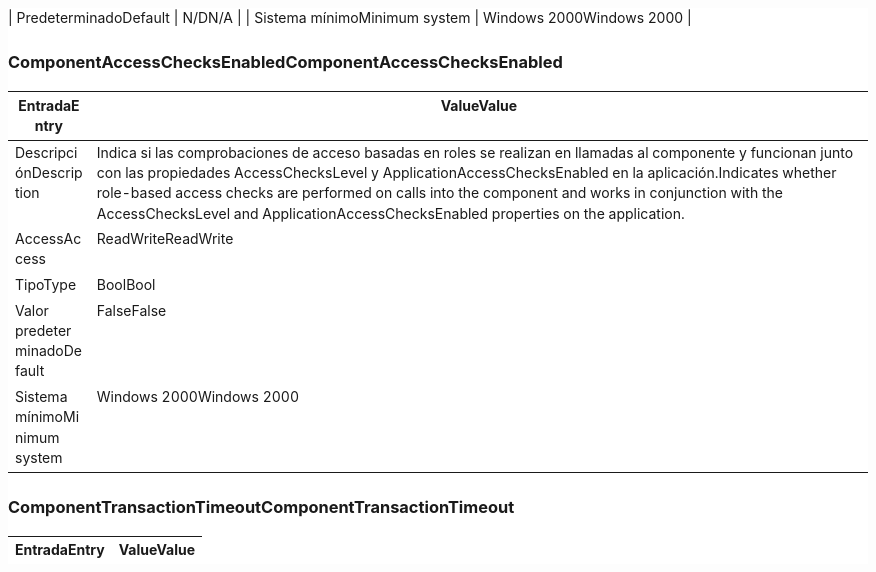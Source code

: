 | <span data-ttu-id="aeab7-217">Predeterminado</span><span class="sxs-lookup"><span data-stu-id="aeab7-217">Default</span></span>        | <span data-ttu-id="aeab7-218">N/D</span><span class="sxs-lookup"><span data-stu-id="aeab7-218">N/A</span></span>                                                                                                                                                       |
| <span data-ttu-id="aeab7-219">Sistema mínimo</span><span class="sxs-lookup"><span data-stu-id="aeab7-219">Minimum system</span></span> | <span data-ttu-id="aeab7-220">Windows 2000</span><span class="sxs-lookup"><span data-stu-id="aeab7-220">Windows 2000</span></span>                                                                                                                                              |



 

### <a name="componentaccesschecksenabled"></a><span data-ttu-id="aeab7-221">ComponentAccessChecksEnabled</span><span class="sxs-lookup"><span data-stu-id="aeab7-221">ComponentAccessChecksEnabled</span></span>



| <span data-ttu-id="aeab7-222">Entrada</span><span class="sxs-lookup"><span data-stu-id="aeab7-222">Entry</span></span> | <span data-ttu-id="aeab7-223">Value</span><span class="sxs-lookup"><span data-stu-id="aeab7-223">Value</span></span> |
|----------------|------------------------------------------------------------------------------------------------------------------------------------------------------------------------------------------------------------|
| <span data-ttu-id="aeab7-224">Descripción</span><span class="sxs-lookup"><span data-stu-id="aeab7-224">Description</span></span>    | <span data-ttu-id="aeab7-225">Indica si las comprobaciones de acceso basadas en roles se realizan en llamadas al componente y funcionan junto con las propiedades AccessChecksLevel y ApplicationAccessChecksEnabled en la aplicación.</span><span class="sxs-lookup"><span data-stu-id="aeab7-225">Indicates whether role-based access checks are performed on calls into the component and works in conjunction with the AccessChecksLevel and ApplicationAccessChecksEnabled properties on the application.</span></span> |
| <span data-ttu-id="aeab7-226">Access</span><span class="sxs-lookup"><span data-stu-id="aeab7-226">Access</span></span>         | <span data-ttu-id="aeab7-227">ReadWrite</span><span class="sxs-lookup"><span data-stu-id="aeab7-227">ReadWrite</span></span>                                                                                                                                                                                                  |
| <span data-ttu-id="aeab7-228">Tipo</span><span class="sxs-lookup"><span data-stu-id="aeab7-228">Type</span></span>           | <span data-ttu-id="aeab7-229">Bool</span><span class="sxs-lookup"><span data-stu-id="aeab7-229">Bool</span></span>                                                                                                                                                                                                       |
| <span data-ttu-id="aeab7-230">Valor predeterminado</span><span class="sxs-lookup"><span data-stu-id="aeab7-230">Default</span></span>        | <span data-ttu-id="aeab7-231">False</span><span class="sxs-lookup"><span data-stu-id="aeab7-231">False</span></span>                                                                                                                                                                                                      |
| <span data-ttu-id="aeab7-232">Sistema mínimo</span><span class="sxs-lookup"><span data-stu-id="aeab7-232">Minimum system</span></span> | <span data-ttu-id="aeab7-233">Windows 2000</span><span class="sxs-lookup"><span data-stu-id="aeab7-233">Windows 2000</span></span>                                                                                                                                                                                               |



 

### <a name="componenttransactiontimeout"></a><span data-ttu-id="aeab7-234">ComponentTransactionTimeout</span><span class="sxs-lookup"><span data-stu-id="aeab7-234">ComponentTransactionTimeout</span></span>



| <span data-ttu-id="aeab7-235">Entrada</span><span class="sxs-lookup"><span data-stu-id="aeab7-235">Entry</span></span> | <span data-ttu-id="aeab7-236">Value</span><span class="sxs-lookup"><span data-stu-id="aeab7-236">Value</span></span> |
|----------------|-------------------------------------------------------------------------------------------------------------------------------------------------------------------------------------------------------------------------------------------------------------------------------------------------------------------------------------------------------------------------------------------------------------------------------------------------------------------------------------------------------------------------------------------------|